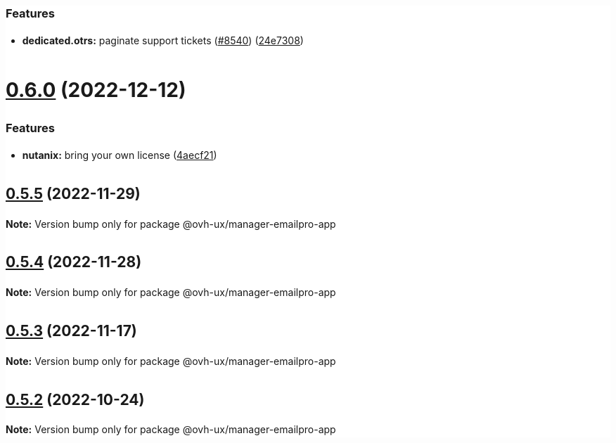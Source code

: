 
### Features

* **dedicated.otrs:** paginate support tickets ([#8540](https://github.com/ovh/manager/issues/8540)) ([24e7308](https://github.com/ovh/manager/commit/24e73084d5db1b364989b7817b759719272b1fce))





# [0.6.0](https://github.com/ovh/manager/compare/@ovh-ux/manager-emailpro-app@0.5.5...@ovh-ux/manager-emailpro-app@0.6.0) (2022-12-12)


### Features

* **nutanix:** bring your own license ([4aecf21](https://github.com/ovh/manager/commit/4aecf215501541223bd10fd4851a4bac92a4c45f))





## [0.5.5](https://github.com/ovh/manager/compare/@ovh-ux/manager-emailpro-app@0.5.4...@ovh-ux/manager-emailpro-app@0.5.5) (2022-11-29)

**Note:** Version bump only for package @ovh-ux/manager-emailpro-app





## [0.5.4](https://github.com/ovh/manager/compare/@ovh-ux/manager-emailpro-app@0.5.3...@ovh-ux/manager-emailpro-app@0.5.4) (2022-11-28)

**Note:** Version bump only for package @ovh-ux/manager-emailpro-app





## [0.5.3](https://github.com/ovh/manager/compare/@ovh-ux/manager-emailpro-app@0.5.2...@ovh-ux/manager-emailpro-app@0.5.3) (2022-11-17)

**Note:** Version bump only for package @ovh-ux/manager-emailpro-app





## [0.5.2](https://github.com/ovh/manager/compare/@ovh-ux/manager-emailpro-app@0.5.1...@ovh-ux/manager-emailpro-app@0.5.2) (2022-10-24)

**Note:** Version bump only for package @ovh-ux/manager-emailpro-app
